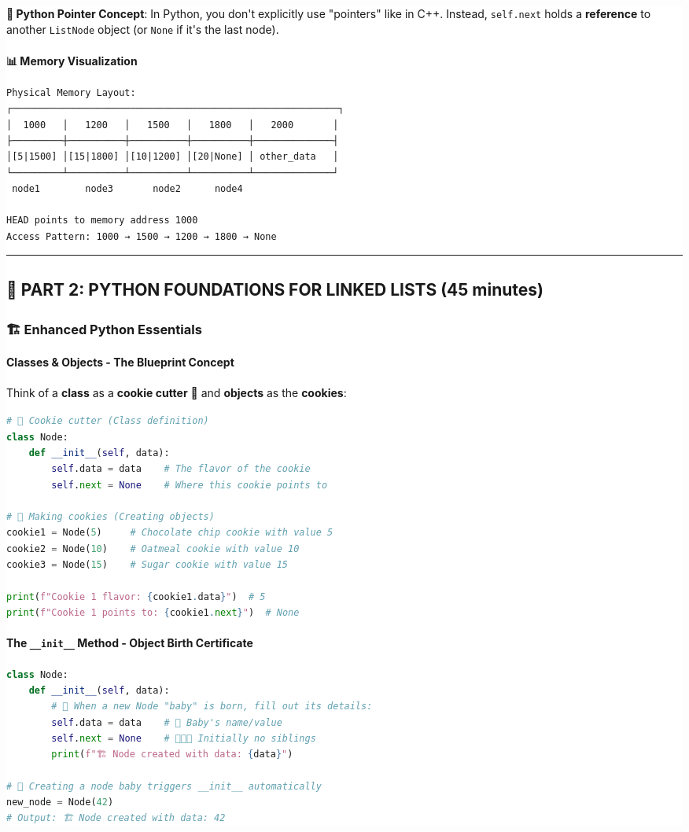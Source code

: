 **🔗 Python Pointer Concept**: In Python, you don't explicitly use "pointers" like in C++. Instead, `self.next` holds a **reference** to another `ListNode` object (or `None` if it's the last node).

#### **📊 Memory Visualization**

```
Physical Memory Layout:
┌──────────────────────────────────────────────────────────┐
│  1000   │   1200   │   1500   │   1800   │   2000       │
├─────────┼──────────┼──────────┼──────────┼──────────────┤
│[5|1500] │[15|1800] │[10|1200] │[20|None] │ other_data   │
└─────────┴──────────┴──────────┴──────────┴──────────────┘
 node1        node3       node2      node4

HEAD points to memory address 1000
Access Pattern: 1000 → 1500 → 1200 → 1800 → None
```

---

## 🐍 **PART 2: PYTHON FOUNDATIONS FOR LINKED LISTS (45 minutes)**

### 🏗️ **Enhanced Python Essentials**

#### **Classes & Objects - The Blueprint Concept**

Think of a **class** as a **cookie cutter** 🍪 and **objects** as the **cookies**:

```python
# 🍪 Cookie cutter (Class definition)
class Node:
    def __init__(self, data):
        self.data = data    # The flavor of the cookie
        self.next = None    # Where this cookie points to

# 🍪 Making cookies (Creating objects)
cookie1 = Node(5)     # Chocolate chip cookie with value 5
cookie2 = Node(10)    # Oatmeal cookie with value 10  
cookie3 = Node(15)    # Sugar cookie with value 15

print(f"Cookie 1 flavor: {cookie1.data}")  # 5
print(f"Cookie 1 points to: {cookie1.next}")  # None
```

#### **The `__init__` Method - Object Birth Certificate**

```python
class Node:
    def __init__(self, data):
        # 📝 When a new Node "baby" is born, fill out its details:
        self.data = data    # 👶 Baby's name/value
        self.next = None    # 👨‍👩‍👧 Initially no siblings
        print(f"🏗️ Node created with data: {data}")

# 🍼 Creating a node baby triggers __init__ automatically
new_node = Node(42)
# Output: 🏗️ Node created with data: 42
```
